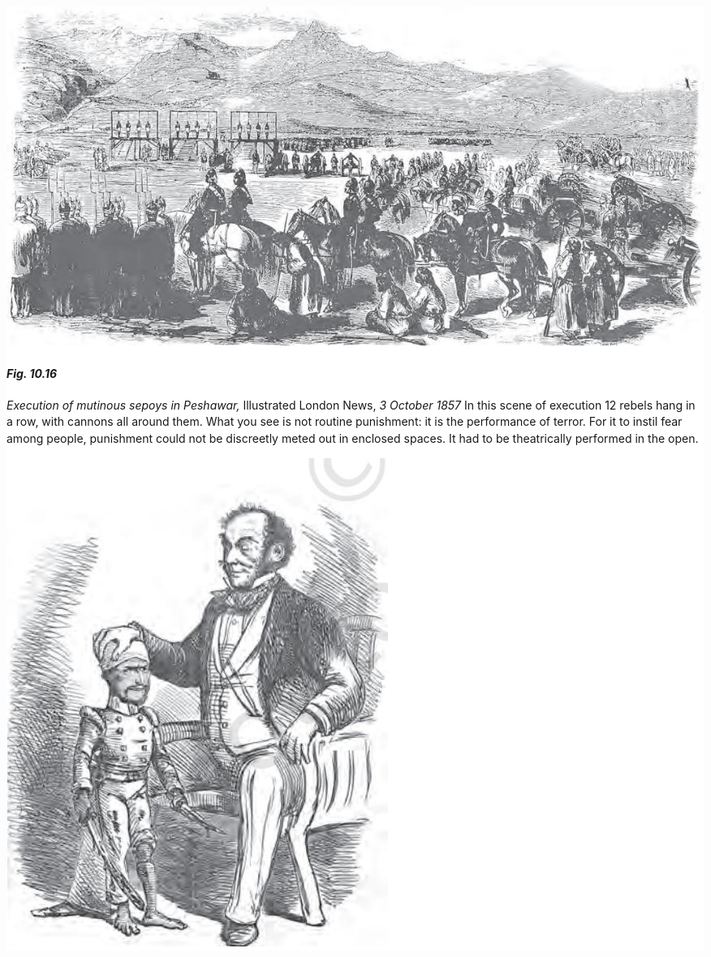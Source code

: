 ![](_page_24_Picture_1.jpeg)

#### *Fig. 10.16*

*Execution of mutinous sepoys in Peshawar,* Illustrated London News, *3 October 1857* In this scene of execution 12 rebels hang in a row, with cannons all around them. What you see is not routine punishment: it is the performance of terror. For it to instil fear among people, punishment could not be discreetly meted out in enclosed spaces. It had to be theatrically performed in the open.

![](_page_24_Picture_4.jpeg)

